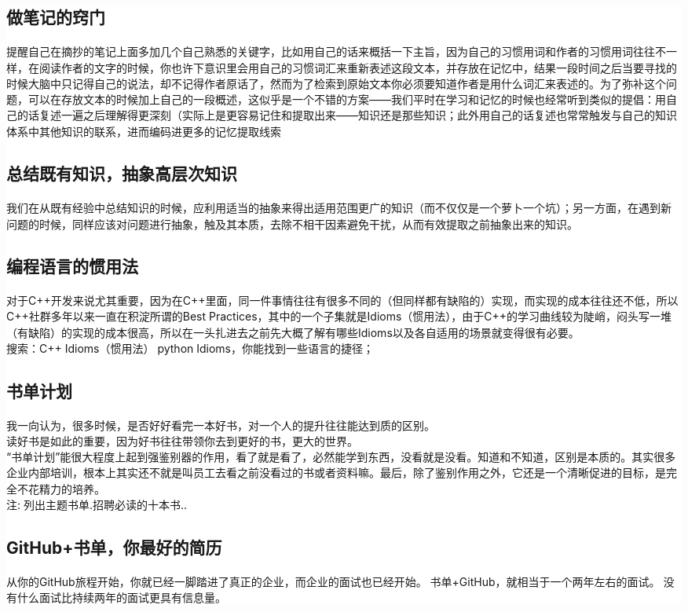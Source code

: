 

## 做笔记的窍门





提醒自己在摘抄的笔记上面多加几个自己熟悉的关键字，比如用自己的话来概括一下主旨，因为自己的习惯用词和作者的习惯用词往往不一样，在阅读作者的文字的时候，你也许下意识里会用自己的习惯词汇来重新表述这段文本，并存放在记忆中，结果一段时间之后当要寻找的时候大脑中只记得自己的说法，却不记得作者原话了，然而为了检索到原始文本你必须要知道作者是用什么词汇来表述的。为了弥补这个问题，可以在存放文本的时候加上自己的一段概述，这似乎是一个不错的方案——我们平时在学习和记忆的时候也经常听到类似的提倡：用自己的话复述一遍之后理解得更深刻（实际上是更容易记住和提取出来——知识还是那些知识；此外用自己的话复述也常常触发与自己的知识体系中其他知识的联系，进而编码进更多的记忆提取线索





## 总结既有知识，抽象高层次知识





我们在从既有经验中总结知识的时候，应利用适当的抽象来得出适用范围更广的知识（而不仅仅是一个萝卜一个坑）；另一方面，在遇到新问题的时候，同样应该对问题进行抽象，触及其本质，去除不相干因素避免干扰，从而有效提取之前抽象出来的知识。





## 编程语言的惯用法





对于C++开发来说尤其重要，因为在C++里面，同一件事情往往有很多不同的（但同样都有缺陷的）实现，而实现的成本往往还不低，所以C++社群多年以来一直在积淀所谓的Best Practices，其中的一个子集就是Idioms（惯用法），由于C++的学习曲线较为陡峭，闷头写一堆（有缺陷）的实现的成本很高，所以在一头扎进去之前先大概了解有哪些Idioms以及各自适用的场景就变得很有必要。     
搜索：C++ Idioms（惯用法） python Idioms，你能找到一些语言的捷径； 





## 书单计划





我一向认为，很多时候，是否好好看完一本好书，对一个人的提升往往能达到质的区别。     
读好书是如此的重要，因为好书往往带领你去到更好的书，更大的世界。      
“书单计划”能很大程度上起到强鉴别器的作用，看了就是看了，必然能学到东西，没看就是没看。知道和不知道，区别是本质的。其实很多企业内部培训，根本上其实还不就是叫员工去看之前没看过的书或者资料嘛。最后，除了鉴别作用之外，它还是一个清晰促进的目标，是完全不花精力的培养。      
注: 列出主题书单.招聘必读的十本书..





## GitHub+书单，你最好的简历





从你的GitHub旅程开始，你就已经一脚踏进了真正的企业，而企业的面试也已经开始。 书单+GitHub，就相当于一个两年左右的面试。 没有什么面试比持续两年的面试更具有信息量。

